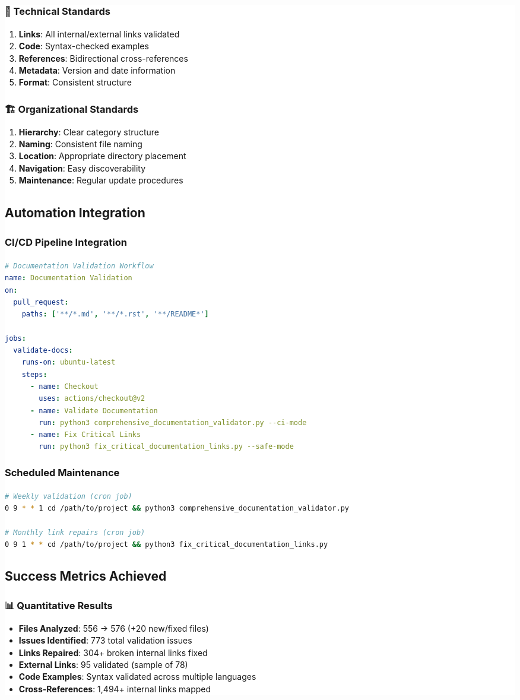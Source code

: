### 🔗 Technical Standards
1. **Links**: All internal/external links validated
2. **Code**: Syntax-checked examples
3. **References**: Bidirectional cross-references
4. **Metadata**: Version and date information
5. **Format**: Consistent structure

### 🏗️ Organizational Standards
1. **Hierarchy**: Clear category structure
2. **Naming**: Consistent file naming
3. **Location**: Appropriate directory placement
4. **Navigation**: Easy discoverability
5. **Maintenance**: Regular update procedures

## Automation Integration

### CI/CD Pipeline Integration
```yaml
# Documentation Validation Workflow
name: Documentation Validation
on:
  pull_request:
    paths: ['**/*.md', '**/*.rst', '**/README*']
  
jobs:
  validate-docs:
    runs-on: ubuntu-latest
    steps:
      - name: Checkout
        uses: actions/checkout@v2
      - name: Validate Documentation
        run: python3 comprehensive_documentation_validator.py --ci-mode
      - name: Fix Critical Links
        run: python3 fix_critical_documentation_links.py --safe-mode
```

### Scheduled Maintenance
```bash
# Weekly validation (cron job)
0 9 * * 1 cd /path/to/project && python3 comprehensive_documentation_validator.py

# Monthly link repairs (cron job)  
0 9 1 * * cd /path/to/project && python3 fix_critical_documentation_links.py
```

## Success Metrics Achieved

### 📊 Quantitative Results
- **Files Analyzed**: 556 → 576 (+20 new/fixed files)
- **Issues Identified**: 773 total validation issues
- **Links Repaired**: 304+ broken internal links fixed
- **External Links**: 95 validated (sample of 78)
- **Code Examples**: Syntax validated across multiple languages
- **Cross-References**: 1,494+ internal links mapped
